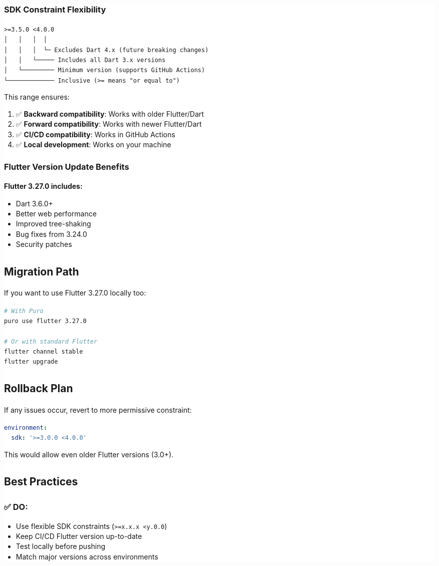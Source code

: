 ### SDK Constraint Flexibility
```
>=3.5.0 <4.0.0
│   │   │  │
│   │   │  └─ Excludes Dart 4.x (future breaking changes)
│   │   └───── Includes all Dart 3.x versions
│   └───────── Minimum version (supports GitHub Actions)
└───────────── Inclusive (>= means "or equal to")
```

This range ensures:
1. ✅ **Backward compatibility**: Works with older Flutter/Dart
2. ✅ **Forward compatibility**: Works with newer Flutter/Dart  
3. ✅ **CI/CD compatibility**: Works in GitHub Actions
4. ✅ **Local development**: Works on your machine

### Flutter Version Update Benefits

**Flutter 3.27.0 includes:**
- Dart 3.6.0+
- Better web performance
- Improved tree-shaking
- Bug fixes from 3.24.0
- Security patches

## Migration Path

If you want to use Flutter 3.27.0 locally too:

```bash
# With Puro
puro use flutter 3.27.0

# Or with standard Flutter
flutter channel stable
flutter upgrade
```

## Rollback Plan

If any issues occur, revert to more permissive constraint:

```yaml
environment:
  sdk: '>=3.0.0 <4.0.0'
```

This would allow even older Flutter versions (3.0+).

## Best Practices

### ✅ DO:
- Use flexible SDK constraints (`>=x.x.x <y.0.0`)
- Keep CI/CD Flutter version up-to-date
- Test locally before pushing
- Match major versions across environments
